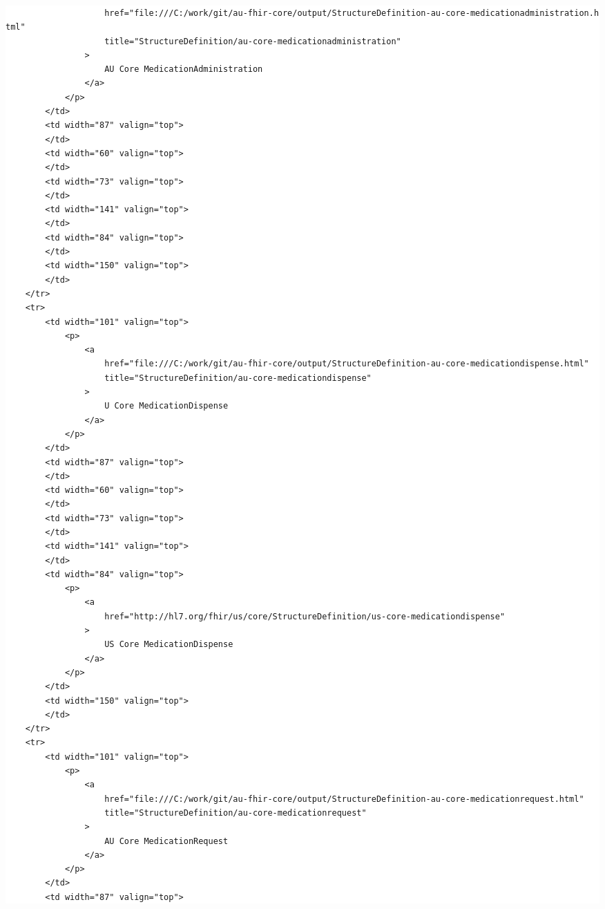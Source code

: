                         href="file:///C:/work/git/au-fhir-core/output/StructureDefinition-au-core-medicationadministration.html"
                        title="StructureDefinition/au-core-medicationadministration"
                    >
                        AU Core MedicationAdministration
                    </a>
                </p>
            </td>
            <td width="87" valign="top">
            </td>
            <td width="60" valign="top">
            </td>
            <td width="73" valign="top">
            </td>
            <td width="141" valign="top">
            </td>
            <td width="84" valign="top">
            </td>
            <td width="150" valign="top">
            </td>
        </tr>
        <tr>
            <td width="101" valign="top">
                <p>
                    <a
                        href="file:///C:/work/git/au-fhir-core/output/StructureDefinition-au-core-medicationdispense.html"
                        title="StructureDefinition/au-core-medicationdispense"
                    >
                        U Core MedicationDispense
                    </a>
                </p>
            </td>
            <td width="87" valign="top">
            </td>
            <td width="60" valign="top">
            </td>
            <td width="73" valign="top">
            </td>
            <td width="141" valign="top">
            </td>
            <td width="84" valign="top">
                <p>
                    <a
                        href="http://hl7.org/fhir/us/core/StructureDefinition/us-core-medicationdispense"
                    >
                        US Core MedicationDispense
                    </a>
                </p>
            </td>
            <td width="150" valign="top">
            </td>
        </tr>
        <tr>
            <td width="101" valign="top">
                <p>
                    <a
                        href="file:///C:/work/git/au-fhir-core/output/StructureDefinition-au-core-medicationrequest.html"
                        title="StructureDefinition/au-core-medicationrequest"
                    >
                        AU Core MedicationRequest
                    </a>
                </p>
            </td>
            <td width="87" valign="top">